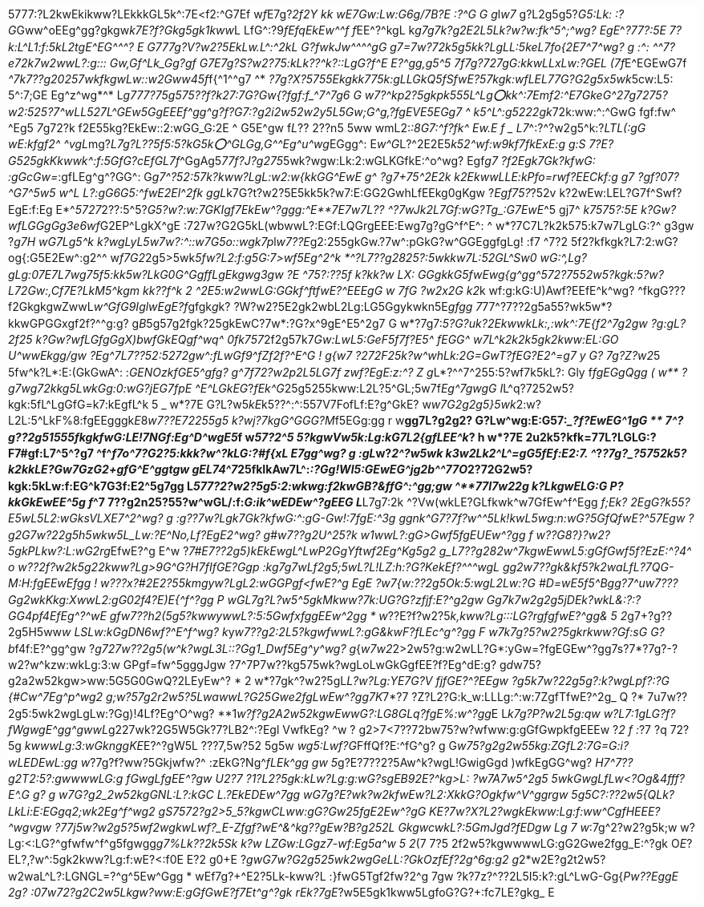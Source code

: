 5777:?L2kwEkikww?LEkkkGL5k^:7E<f2:^G7Ef w*f*E7g?*2f2Y kk wE7Gw:Lw:G6g/7B?E :?^G G g*l*w7* g?L2g5g5?*G5:Lk: :?G*Gww^oEEg^gg?gkgw*k7E?f?Gkg5gk1kww*L LfG^:?9*fEfqEkEw^^f f*EE^?^kgL k*g7g7k?g2E2L5Lk?w?w:fk^5^;^wg? EgE*^*?77?:5E 7? k:L^L1:f:*5kL2tgE^EG^^^? E G777g?V?w2*?*5EkLw.L^:^2kL G?f*wkJw^^^^gG* *g7=7w?*7*2k5g5kk?LgLL:5keL7fo{2E7^7^wg? g :^:  ^^*7?e72k7w2wwL?:g::: Gw,Gf^Lk_Gg?gf G7E7g?S?w2*?75:kLk??^k?::LgG?f^E E?^gg,g5^5 *7f7g?727gG*:kkwLLxLw:?GEL (7f*E^EGEwG7f *^7k7??g20257wkfkgwLw::w2Gww45f*f{^1^^g7 ^* *?7g?X?5755Ekgkk775k:gLLGkQ5fSfwE?57kgk:wfLEL77G?G2g5x5wk*5cw:L5: 5^:7;GE Eg^z^wg*^* L*g777?*75g575??f?k27:7G?Gw{?fgf:f_^7^7g6 G w7*?^kp2?5gkpk555L^Lg:o:kk^:7Emf2:^E7GkeG^27g7275?w2:525?7^wLL527L^GEw5GgEEEf^gg^g?f?*G7:?g2i2w5*2w2y5L5Gw;G^*g,?fgEVE5EGg7 ^ k*5^L^:g5222gk*72k:ww:^:^GwG fgf:fw^ ^Eg5  *7*g72?k f2E55kg?EkEw::2:wGG_G:2E ^ G5E^gw f*L*?? 2??n5 5ww wmL2:*:8G7:^f?fk^ Ew.E f _ L7*^:?^?w2g5^k:?*LTL(:gG wE:kfgf2^ ^vgL*mg?*L7g?L??5f5:5?kG5k:o:^GLGg,G^^Eg^u^wg*EGgg^: E*w^G*L?^2E2E5*k52^wf:w9kf7fkExE:g g:*S* *7?E?G525gkKkww*k^:f:5GfG?cEfGL7f*^GgAg5*77f?J?g275*5wk?wgw:Lk:2:wGLKGfkE:^o^wg? Egf*g7 ?f2Egk7Gk?kfwG: :gGcGw=*:gfLEg^g^?GG^: G*g7^?52:57k?kww?LgL:w2:w{kkGG^EwE g^   ?*g7+75*^2E2k k2EkwwLLE:kPfo=rwf?EECkf:g g7 ?gf?07?^G7^5w5 w^L L?:gG6G5:^fwE2El^2fk ggL*k7G?t?w2?5E5kk5k?w7:E:GG2GwhLfEEkg0gKgw ?*Egf75?*?52v k?2wEw:LEL?G7f^Swf?EgE:f:Eg E*^*5727*2??:5^5?*G5?w?:w:7GKIgf7EkEw^?ggg:^E**7E7w7L?? ^?7wJk2L7Gf:wG?Tg_:G7EwE*^5 gj7^ *k7575?:5E k?Gw?wfLGGgGg3e6wf*G2EP^LgkX^gE :727w?G2G5kL(wbwwL?:EGf:LQGrgEEE:Ewg7g?gG^f^E^: ^ w*?7C7L?k2k575:k7w7LgLG:?^ g3gw ?*g7H wG7Lg5^k k?wgLyL5w7w?:^::w7G5o::wgk7p*l*w7??E*g2:255gkGw.?7w^:pGkG?w^GGEggfgLg! :f7 ^7?2 5f2?kfkgk?L7:2:wG?og{:G5E2Ew^:g2^^ w*f7G2*2g5>5wk*5fw?L2:f:g5G:7>wf5Eg^2^k **^?L7??g2825?:5wkkw7L*:52GL^Sw0 wG:^,Lg?gLg:*07E7L7wg75f5:*kk5w?LkG0G^GgffLgEkgwg3gw ?*E ^75?:??5f k?kk?w LX: G*GgkkG5fwEwg{g^gg*^*572?7552w5?kgk:5?w?L72Gw:,Cf7E?LkM5^kgm k*k*??f^k 2 ^2E5:w2wwLG:GGkf^ftfwE?^EEEgG w 7fG  ?w2x2G k2*k wf:g:kG:U)Awf?EEfE^k^wg? ^fkgG???f2GkgkgwZwwL*w^GfG9IglwEgE?f*gfgk*g*k? ?W?w2?5E2gk2wbL2Lg:LG5Ggykwkn5E*gfgg 7*77^?7??2g5a55?wk5w*?kkwGPGGxgf2f?^^g:g? g*B*5g57g2fgk?25gkEwC?7w*:?G?x^9gE^E5^2g7 G w*?7g7:*5?G?uk?2EkwwkLk:,:wk^:7E{f2^7g2gw ?*g*:gL?*2f25 k?Gw?wfLGfgGgX)bwf*GkEQgf^wq^ 0fk757*2f2g57k7*Gw:LwL5:*GeF5f7f?E5^ fEGG^ ***w7L^k2k2k5g*k2kww:EL:G*O U^wwEkg*g/gw ?*Eg^7L7??52:52*72gw^:fLwGf9^fZf2f?^E^G ! g*{*w7* ?272F25k?w^whLk:2G=GwT?fEG?E2^=g7 y G? 7g?Z?w2*5 5fw^k?L*:E:(GkGwA^: :*GENOzkfGE5^*gfg? g*^7f72?w2p2L5LG7f zwf?EgE:z:^? Z g*L*?^^7^255:5?wf7k5kL?: Gly f*fgEGgQgg ( w**  ?g7wg72kkg5LwkGg:0:wG?jEG7fpE ^E^LGkEG*?*fEk^G*25g5255kww:L2L?5^GL;5w7f*Eg^7gwgG I*L^q?7252w5?kgk:5fL^LgGfG=k7:kEgfL^k 5 _ w*?7E G?L?w5*kE*k5??^:^:557V7FofLf:E?g^GkE? w*w7G2g2g5}5wk*2:w?L2L:5^LkF%8:fgEEgggk*E*8*w7??E72255g5 k?wj?7kgG^GGG?M*f5EGg:gg r w**gg7L?g2g2? G?Lw^wg:E:G57:*_?f?EwEG^1gG ** 7^?g??2g51555fkgkfwG:*LE!7NGf:Eg^D^wg*E5*f w*57?2^5 5?kgwVw5k:Lg:kG7L2{gfLEE^k*? h w*?7E  2u2k5?kfk=77L?LGLG:?F7#gf:L7^5^?g7 ^f^*f7o^7?G2?5:kkk?w^?kLG:?#f{xL E7gg^wg? g :gL*w?*2^?w5wk k3w2Lk2^L^=gG5fEf:E2:7.  ^*?*?7g?_?5752k5?k2kkLE?Gw7GzG2+gfG^E^ggtgw *gE*L74^7*25fkIkAw7L^:*:?Gg!Wl5:GEwEG^jg2b^^77O*2?72G2w5?kgk:5kLw:f:EG^k7G3f:E2^5g7gg L*577?2?w2?5g5:2:wkwg:f2kwGB?&ffG^:^gg;gw *^**77I7w2*2g k?LkgwELG:*G P?kkGkEwEE^5g* f*^7 7??g2n25?55?w^wGL/:f:*G:ik^wEDEw^?gEEG L***L7g7:2k ^?Vw(wkLE?GLfkwk^w7GfEw^f^Egg **f*;Ek? 2EgG?k55?E5wL5L2:wGksVLXE7^2^wg? g :g?*?7w?Lgk7Gk?kfwG:^:gG-Gw!*:7fgE:^3g ggnk^G7?7f?w^^5Lk!kwL5wg:n:wG?5GfQfwE?^57Egw ?*g2G7w?22g5h5wkw5*L_Lw:?E^No,Lf?EgE2^wg? g*#*w7??g2U^25?k w1wwL?:gG>Gwf5fgEUEw^?gg f w??G8?}?w2?5gkPLkw?:*L*:wG2rg*EfwE?^g E^w ?**7#E7??2g5)kEkEwgL^LwP2GgYftwf2Eg^Kg5g2 g*_*L7??g282w^7kgwEwwL5:gGfGwf5f?EzE:^?4^ o w*??*2f?w2k5g22kww?Lg>9G^G?H7fIfGE?*Ggp :*k*g7g7wLf2g5;5wL?L!LZ:h:?G?KekEf?^*^*^wgL gg2*w7??gk&kf5?k2waLfL?7QG-M:H:fgE*EwEfgg ! w???x?#2E2?55kmgyw?LgL2:wGGPgf<fwE?^g EgE ?*w7{w:??2g5Ok:5:wgL2Lw:?G #D=wE5f5^Bg*g?7^*u*w7???Gg2wkKkg:XwwL2:gG02f4?E)E{^f^?gg P wGL7g?L?w5^5gkMkww?7k:UG?G?z*fjf:E?^g2*gw G*g7k7w2g2g5jDEk?wkL&:?:?GG4pf4EfEg^?^w*E g*f*w7??h2(5g5?kwwywwL?:5:5GwfxfggEEw^2gg * w*??E?f?w2?5*k,kww?Lg:::LG?rgfgfwE?^gg& 5 2*g7+?g??2g5H5ww*w LSLw:kGgDN6wf?^E^f^wg? k*y*w7??g2:2L5?kgwfwwL?:gG&kwF?fLEc^g^?gg F w7k7g?5?w2?5gkrkww?Gf:sG G?b*f4f:E?^gg^gw ?*g727w??2g5(w^k?wgL3L::?Gg1_Dwf5Eg^y^wg? g*{*w7w2*2>2w5?g:w2wLL?G*:yGw=?fgEGEw^?gg7s?7*?7g?-?w2?w^kzw:wkLg:3:w GPgf=fw^5gggJgw ?7^7P7w??kg575wk?wgLoLwGkGgfEE?f?Eg^dE:g? g*d*w75?g2a2w52kgw>ww:5G5G0GwQ?2LEyEw^? * 2 w*?7gk^?w2?5gL*L?w?Lg:YE7G?V fjfGE?^?EEgw ?*g5k7w?22g5g?:k?wgLpf?:?G {#Cw^7Eg^p^wg2 g*;*w?57g2r2w5?5LwawwL?G*25Gwe2fgLwEw^?gg7K*7*?7 ?Z?L2?G:k_w:LLLg:^:w:7ZgfTfwE?^2g_ Q ?* 7u7w??2g5:5wk2wgLgLw:?Gg)!4Lf?Eg^O^wg? **1*w?f?g2A2w52kgwEwwG?:LG8GLq?fgE%:w^?gg*E L*k7g?P?w2L5g:qw w?L7:1gLG?f?fWgwgE^gg^gwwL*g227wk?2G5W5Gk?7?LB2^:?Egl VwfkEg? ^w ? g2>7<7??72bw75?w?wfww:g:gGfGwpkfgEEEw ?*2 f :*?7 ?q 72?5g *kwwwLg:3:wGknggKE*E?^?gW5L ???7,5w?52 5g5w *wg5:Lwf?G*FffQf?E:^fG^g? g G*w75?g2g2w55kg:ZGfL2:7G=G:i?wLEDEwL:gg   w*?7g?f?ww?5Gkjwfw?^ :zEkG?Ng^*fLEk^gg gw 5*g?E?7??2?5Aw^k?wgL!GwigGgd )wfkEgGG^wg? **H7^7??g2T2:5?:gwwwwLG:g fGwgLfgE*E*^?gw U*2*?7 ?1?L2?5gk:kLw?Lg:g:wG?sgEB92E?^kg>L: ?*w7A7w5^2g5 5wkGwgLfLw<?Og&4fff?E*^.G g? g* *w7G?g2_2w52kgGNL:L?:kGC L.?EkEDEw^7gg   w*G7g?E?wk?w2kfwEw?L2:XkkG?Ogk*fw^V^ggrgw 5*g5C?:??2w5{QLk?LkLi:E:EGgq2;wk2Eg^f^wg2 g*S7572?g2>5_5?kgwCLww*:gG?Gw25fgE2Ew^?gG K*E*?7w?X?L2?wgkEkww:Lg:f:ww^CgfHEEE?^wgvgw ?*77j5w?w2g5?5wf2wgkwLwf?_E-Zfgf?wE^&^kg??g*E*w?B?g252L GkgwcwkL?:5GmJgd?f*EDgw Lg  7 w*:7g^2?w2?g5k;w w?Lg:<:LG?^gfwfw^f^g5fgwgg*g7%Lk??2k5Sk k?w LZGw:LGgz7-wf:Eg5a^w 5 2*(7 7?5 2f2w5?kgwwwwLG:gG2Gwe2fgg_E:^?gk O*E*?EL?,?w^:5gk2kww?Lg:f:wE?<:f0E E?2 g0+E ?*gwG7w?G2g525wk2wgGeLL:?GkOzfEf?2g^6g:g2 g*2*w2E?g2t2w5?w2waL^L?:LGNGL=?^g^5Ew^Ggg * wEf7g?+^E2?5Lk-kww?L :}fwG5Tgf2fw?2^g 7gw ?k?7z?^??2L5I5:k?:gL^LwG-Gg{*Pw??EggE 2g? :*07w72?g2C2w5Lkgw?ww:E:gGfGwE?f7Et^g^?gk rEk*?7gE*?w5E5gk1kww5LgfoG?G?+:fc7LE?gkg_ E
